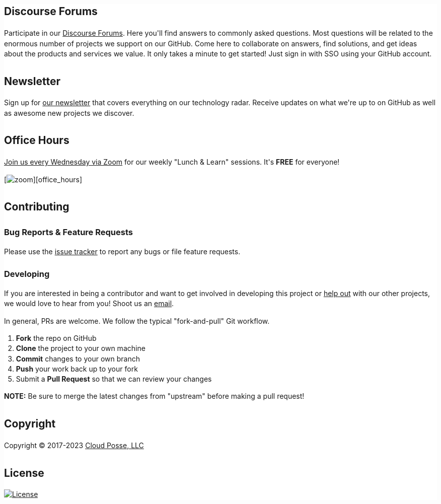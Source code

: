 ## Discourse Forums

Participate in our [Discourse Forums][discourse]. Here you'll find answers to commonly asked questions. Most questions will be related to the enormous number of projects we support on our GitHub. Come here to collaborate on answers, find solutions, and get ideas about the products and services we value. It only takes a minute to get started! Just sign in with SSO using your GitHub account.

## Newsletter

Sign up for [our newsletter][newsletter] that covers everything on our technology radar.  Receive updates on what we're up to on GitHub as well as awesome new projects we discover.

## Office Hours

[Join us every Wednesday via Zoom][office_hours] for our weekly "Lunch & Learn" sessions. It's **FREE** for everyone!

[![zoom](https://img.cloudposse.com/fit-in/200x200/https://cloudposse.com/wp-content/uploads/2019/08/Powered-by-Zoom.png")][office_hours]

## Contributing

### Bug Reports & Feature Requests

Please use the [issue tracker](https://github.com/cloudposse/github-action-atmos-component-updater/issues) to report any bugs or file feature requests.

### Developing

If you are interested in being a contributor and want to get involved in developing this project or [help out](https://cpco.io/help-out) with our other projects, we would love to hear from you! Shoot us an [email][email].

In general, PRs are welcome. We follow the typical "fork-and-pull" Git workflow.

 1. **Fork** the repo on GitHub
 2. **Clone** the project to your own machine
 3. **Commit** changes to your own branch
 4. **Push** your work back up to your fork
 5. Submit a **Pull Request** so that we can review your changes

**NOTE:** Be sure to merge the latest changes from "upstream" before making a pull request!


## Copyright

Copyright © 2017-2023 [Cloud Posse, LLC](https://cpco.io/copyright)



## License

[![License](https://img.shields.io/badge/License-Apache%202.0-blue.svg)](https://opensource.org/licenses/Apache-2.0)


  [zdmytriv_homepage]: https://github.com/zdmytriv
  [zdmytriv_avatar]: https://img.cloudposse.com/150x150/https://github.com/zdmytriv.png
  [osterman_homepage]: https://github.com/osterman
  [osterman_avatar]: https://img.cloudposse.com/150x150/https://github.com/osterman.png
  [logo]: https://cloudposse.com/logo-300x69.svg
  [docs]: https://cpco.io/docs?utm_source=github&utm_medium=readme&utm_campaign=cloudposse/github-action-atmos-component-updater&utm_content=docs
  [website]: https://cpco.io/homepage?utm_source=github&utm_medium=readme&utm_campaign=cloudposse/github-action-atmos-component-updater&utm_content=website
  [github]: https://cpco.io/github?utm_source=github&utm_medium=readme&utm_campaign=cloudposse/github-action-atmos-component-updater&utm_content=github
  [jobs]: https://cpco.io/jobs?utm_source=github&utm_medium=readme&utm_campaign=cloudposse/github-action-atmos-component-updater&utm_content=jobs
  [hire]: https://cpco.io/hire?utm_source=github&utm_medium=readme&utm_campaign=cloudposse/github-action-atmos-component-updater&utm_content=hire
  [slack]: https://cpco.io/slack?utm_source=github&utm_medium=readme&utm_campaign=cloudposse/github-action-atmos-component-updater&utm_content=slack
  [linkedin]: https://cpco.io/linkedin?utm_source=github&utm_medium=readme&utm_campaign=cloudposse/github-action-atmos-component-updater&utm_content=linkedin
  [twitter]: https://cpco.io/twitter?utm_source=github&utm_medium=readme&utm_campaign=cloudposse/github-action-atmos-component-updater&utm_content=twitter
  [testimonial]: https://cpco.io/leave-testimonial?utm_source=github&utm_medium=readme&utm_campaign=cloudposse/github-action-atmos-component-updater&utm_content=testimonial
  [office_hours]: https://cloudposse.com/office-hours?utm_source=github&utm_medium=readme&utm_campaign=cloudposse/github-action-atmos-component-updater&utm_content=office_hours
  [newsletter]: https://cpco.io/newsletter?utm_source=github&utm_medium=readme&utm_campaign=cloudposse/github-action-atmos-component-updater&utm_content=newsletter
  [discourse]: https://ask.sweetops.com/?utm_source=github&utm_medium=readme&utm_campaign=cloudposse/github-action-atmos-component-updater&utm_content=discourse
  [email]: https://cpco.io/email?utm_source=github&utm_medium=readme&utm_campaign=cloudposse/github-action-atmos-component-updater&utm_content=email
  [commercial_support]: https://cpco.io/commercial-support?utm_source=github&utm_medium=readme&utm_campaign=cloudposse/github-action-atmos-component-updater&utm_content=commercial_support
  [we_love_open_source]: https://cpco.io/we-love-open-source?utm_source=github&utm_medium=readme&utm_campaign=cloudposse/github-action-atmos-component-updater&utm_content=we_love_open_source
  [terraform_modules]: https://cpco.io/terraform-modules?utm_source=github&utm_medium=readme&utm_campaign=cloudposse/github-action-atmos-component-updater&utm_content=terraform_modules
  [readme_header_img]: https://cloudposse.com/readme/header/img
  [readme_header_link]: https://cloudposse.com/readme/header/link?utm_source=github&utm_medium=readme&utm_campaign=cloudposse/github-action-atmos-component-updater&utm_content=readme_header_link
  [readme_footer_img]: https://cloudposse.com/readme/footer/img
  [readme_footer_link]: https://cloudposse.com/readme/footer/link?utm_source=github&utm_medium=readme&utm_campaign=cloudposse/github-action-atmos-component-updater&utm_content=readme_footer_link
  [readme_commercial_support_img]: https://cloudposse.com/readme/commercial-support/img
  [readme_commercial_support_link]: https://cloudposse.com/readme/commercial-support/link?utm_source=github&utm_medium=readme&utm_campaign=cloudposse/github-action-atmos-component-updater&utm_content=readme_commercial_support_link
  [share_twitter]: https://twitter.com/intent/tweet/?text=github-action-atmos-component-updater&url=https://github.com/cloudposse/github-action-atmos-component-updater
  [share_linkedin]: https://www.linkedin.com/shareArticle?mini=true&title=github-action-atmos-component-updater&url=https://github.com/cloudposse/github-action-atmos-component-updater
  [share_reddit]: https://reddit.com/submit/?url=https://github.com/cloudposse/github-action-atmos-component-updater
  [share_facebook]: https://facebook.com/sharer/sharer.php?u=https://github.com/cloudposse/github-action-atmos-component-updater
  [share_googleplus]: https://plus.google.com/share?url=https://github.com/cloudposse/github-action-atmos-component-updater
  [share_email]: mailto:?subject=github-action-atmos-component-updater&body=https://github.com/cloudposse/github-action-atmos-component-updater
  [beacon]: https://ga-beacon.cloudposse.com/UA-76589703-4/cloudposse/github-action-atmos-component-updater?pixel&cs=github&cm=readme&an=github-action-atmos-component-updater